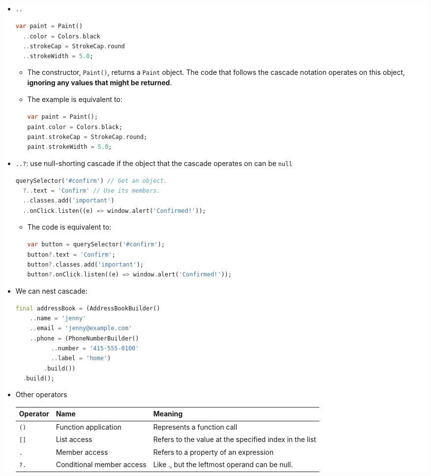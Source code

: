   - `..`
    ```dart
    var paint = Paint()
      ..color = Colors.black
      ..strokeCap = StrokeCap.round
      ..strokeWidth = 5.0;
    ```
    - The constructor, `Paint()`, returns a `Paint` object. The code that follows the cascade notation operates on this object, **ignoring any values that might be returned**.

    - The example is equivalent to:
      ```dart
      var paint = Paint();
      paint.color = Colors.black;
      paint.strokeCap = StrokeCap.round;
      paint.strokeWidth = 5.0;
      ``` 

  - `..?`: use null-shorting cascade if the object that the cascade operates on can be `null`
    ```dart
    querySelector('#confirm') // Get an object.
      ?..text = 'Confirm' // Use its members.
      ..classes.add('important')
      ..onClick.listen((e) => window.alert('Confirmed!'));
    ``` 
    - The code is equivalent to:
      ```dart
      var button = querySelector('#confirm');
      button?.text = 'Confirm';
      button?.classes.add('important');
      button?.onClick.listen((e) => window.alert('Confirmed!'));
      ```

  - We can nest cascade:
    ```dart
    final addressBook = (AddressBookBuilder()
        ..name = 'jenny'
        ..email = 'jenny@example.com'
        ..phone = (PhoneNumberBuilder()
              ..number = '415-555-0100'
              ..label = 'home')
            .build())
      .build();
    ``` 

- Other operators

  | Operator | Name | Meaning |
  |-|-|-|
  | `()` | Function application | Represents a function call |
  | `[]` | List access | Refers to the value at the specified index in the list |
  | `.` | Member access | Refers to a property of an expression |
  | `?.` | Conditional member access | Like ., but the leftmost operand can be null. |
